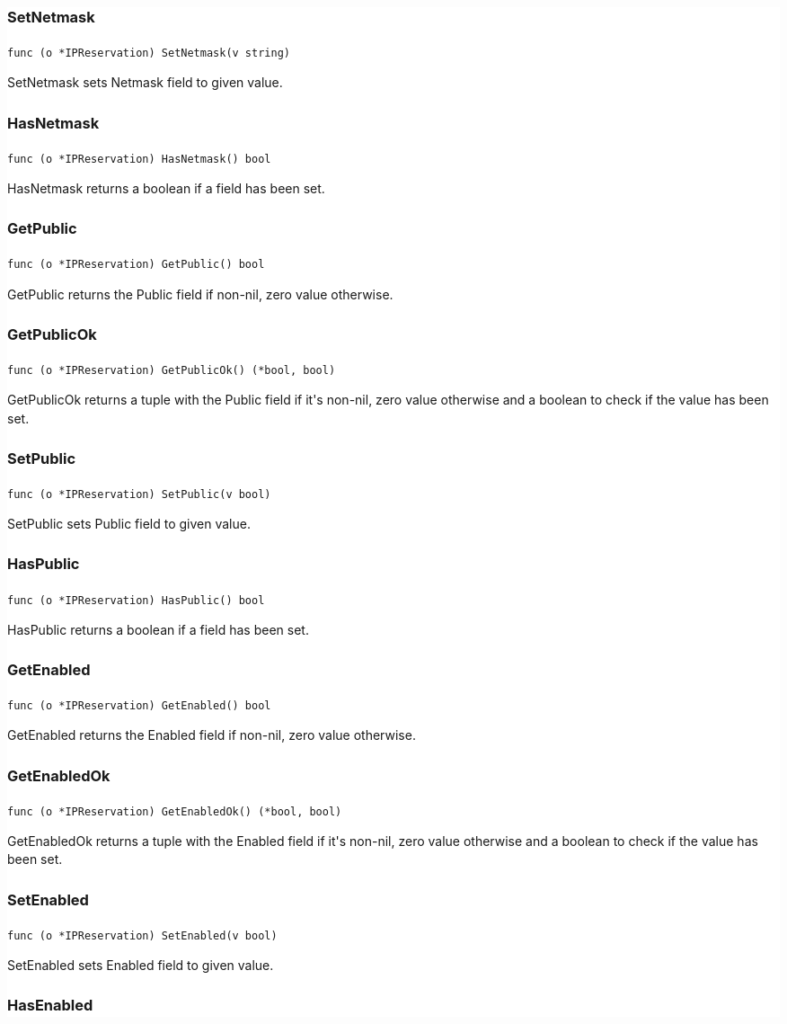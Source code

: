 ### SetNetmask

`func (o *IPReservation) SetNetmask(v string)`

SetNetmask sets Netmask field to given value.

### HasNetmask

`func (o *IPReservation) HasNetmask() bool`

HasNetmask returns a boolean if a field has been set.

### GetPublic

`func (o *IPReservation) GetPublic() bool`

GetPublic returns the Public field if non-nil, zero value otherwise.

### GetPublicOk

`func (o *IPReservation) GetPublicOk() (*bool, bool)`

GetPublicOk returns a tuple with the Public field if it's non-nil, zero value otherwise
and a boolean to check if the value has been set.

### SetPublic

`func (o *IPReservation) SetPublic(v bool)`

SetPublic sets Public field to given value.

### HasPublic

`func (o *IPReservation) HasPublic() bool`

HasPublic returns a boolean if a field has been set.

### GetEnabled

`func (o *IPReservation) GetEnabled() bool`

GetEnabled returns the Enabled field if non-nil, zero value otherwise.

### GetEnabledOk

`func (o *IPReservation) GetEnabledOk() (*bool, bool)`

GetEnabledOk returns a tuple with the Enabled field if it's non-nil, zero value otherwise
and a boolean to check if the value has been set.

### SetEnabled

`func (o *IPReservation) SetEnabled(v bool)`

SetEnabled sets Enabled field to given value.

### HasEnabled
